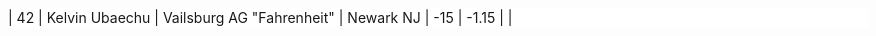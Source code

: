 |   42 | Kelvin Ubaechu      | Vailsburg AG "Fahrenheit"                        | Newark NJ          |   -15 |  -1.15 |      |